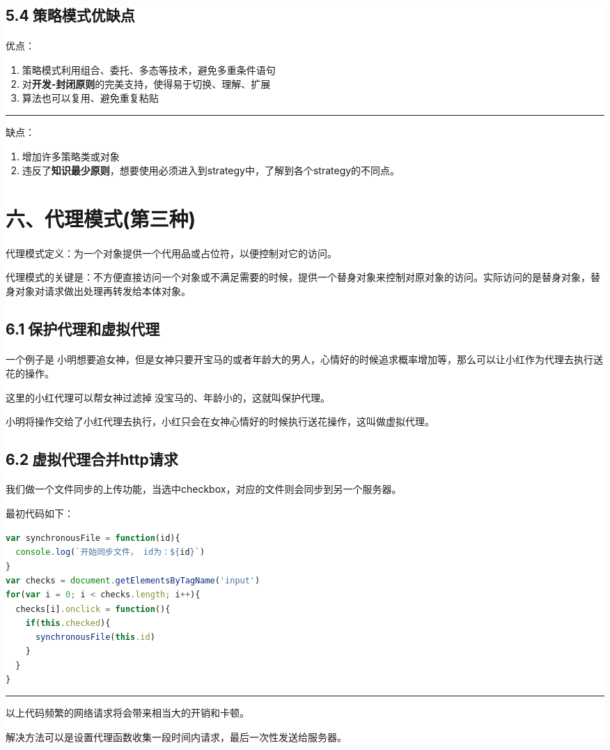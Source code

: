 ## 5.4 策略模式优缺点

优点：

1. 策略模式利用组合、委托、多态等技术，避免多重条件语句
2. 对**开发-封闭原则**的完美支持，使得易于切换、理解、扩展
3. 算法也可以复用、避免重复粘贴

---

缺点：

1. 增加许多策略类或对象
2. 违反了**知识最少原则**，想要使用必须进入到strategy中，了解到各个strategy的不同点。

# 六、代理模式(第三种)

代理模式定义：为一个对象提供一个代用品或占位符，以便控制对它的访问。

代理模式的关键是：不方便直接访问一个对象或不满足需要的时候，提供一个替身对象来控制对原对象的访问。实际访问的是替身对象，替身对象对请求做出处理再转发给本体对象。

## 6.1 保护代理和虚拟代理

一个例子是 小明想要追女神，但是女神只要开宝马的或者年龄大的男人，心情好的时候追求概率增加等，那么可以让小红作为代理去执行送花的操作。

这里的小红代理可以帮女神过滤掉 没宝马的、年龄小的，这就叫保护代理。

小明将操作交给了小红代理去执行，小红只会在女神心情好的时候执行送花操作，这叫做虚拟代理。

## 6.2 虚拟代理合并http请求

我们做一个文件同步的上传功能，当选中checkbox，对应的文件则会同步到另一个服务器。

最初代码如下：

```js
var synchronousFile = function(id){
  console.log(`开始同步文件， id为：${id}`)
}
var checks = document.getElementsByTagName('input')
for(var i = 0; i < checks.length; i++){
  checks[i].onclick = function(){
    if(this.checked){
      synchronousFile(this.id)
    }
  }
}
```

---

以上代码频繁的网络请求将会带来相当大的开销和卡顿。 

解决方法可以是设置代理函数收集一段时间内请求，最后一次性发送给服务器。
